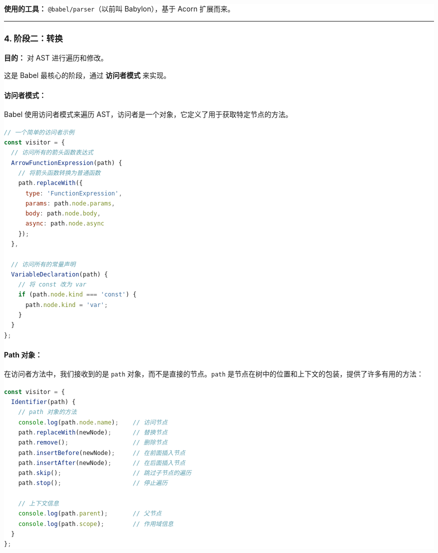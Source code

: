 **使用的工具：** `@babel/parser`（以前叫 Babylon），基于 Acorn 扩展而来。

---

### 4. 阶段二：转换

**目的：** 对 AST 进行遍历和修改。

这是 Babel 最核心的阶段，通过 **访问者模式** 来实现。

#### 访问者模式：
Babel 使用访问者模式来遍历 AST，访问者是一个对象，它定义了用于获取特定节点的方法。

```javascript
// 一个简单的访问者示例
const visitor = {
  // 访问所有的箭头函数表达式
  ArrowFunctionExpression(path) {
    // 将箭头函数转换为普通函数
    path.replaceWith({
      type: 'FunctionExpression',
      params: path.node.params,
      body: path.node.body,
      async: path.node.async
    });
  },
  
  // 访问所有的常量声明
  VariableDeclaration(path) {
    // 将 const 改为 var
    if (path.node.kind === 'const') {
      path.node.kind = 'var';
    }
  }
};
```

#### Path 对象：
在访问者方法中，我们接收到的是 `path` 对象，而不是直接的节点。`path` 是节点在树中的位置和上下文的包装，提供了许多有用的方法：

```javascript
const visitor = {
  Identifier(path) {
    // path 对象的方法
    console.log(path.node.name);    // 访问节点
    path.replaceWith(newNode);      // 替换节点
    path.remove();                  // 删除节点
    path.insertBefore(newNode);     // 在前面插入节点
    path.insertAfter(newNode);      // 在后面插入节点
    path.skip();                    // 跳过子节点的遍历
    path.stop();                    // 停止遍历
    
    // 上下文信息
    console.log(path.parent);       // 父节点
    console.log(path.scope);        // 作用域信息
  }
};
```
